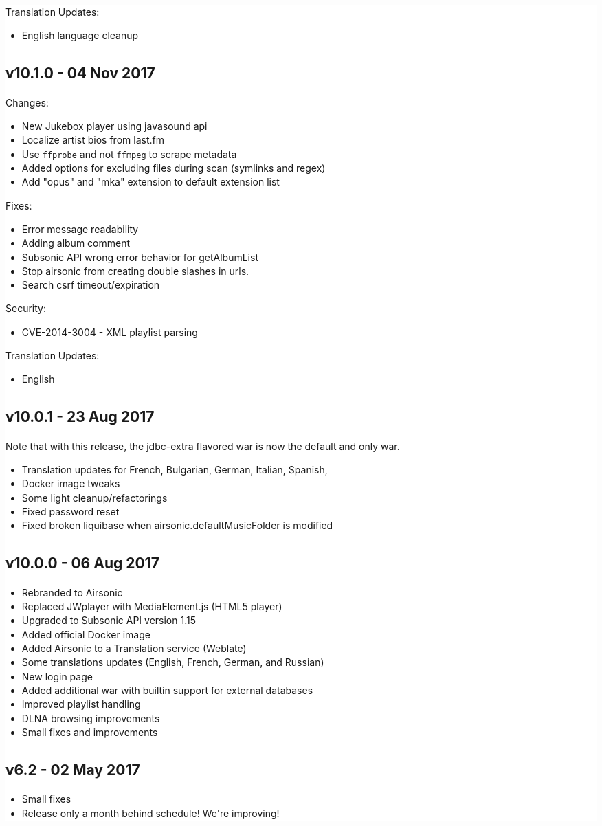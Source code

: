 Translation Updates:
  * English language cleanup

## v10.1.0 - 04 Nov 2017

Changes:
  * New Jukebox player using javasound api
  * Localize artist bios from last.fm
  * Use `ffprobe` and not `ffmpeg` to scrape metadata
  * Added options for excluding files during scan (symlinks and regex)
  * Add "opus" and "mka" extension to default extension list

Fixes:
  * Error message readability
  * Adding album comment
  * Subsonic API wrong error behavior for getAlbumList
  * Stop airsonic from creating double slashes in urls.
  * Search csrf timeout/expiration
  
Security:
  * CVE-2014-3004 - XML playlist parsing

Translation Updates:
  * English

## v10.0.1 - 23 Aug 2017

Note that with this release, the jdbc-extra flavored war is now the default and only war.

  * Translation updates for French, Bulgarian, German, Italian, Spanish,
  * Docker image tweaks
  * Some light cleanup/refactorings
  * Fixed password reset
  * Fixed broken liquibase when airsonic.defaultMusicFolder is modified

## v10.0.0 - 06 Aug 2017

  * Rebranded to Airsonic
  * Replaced JWplayer with MediaElement.js (HTML5 player)
  * Upgraded to Subsonic API version 1.15
  * Added official Docker image
  * Added Airsonic to a Translation service (Weblate)
  * Some translations updates (English, French, German, and Russian)
  * New login page
  * Added additional war with builtin support for external databases
  * Improved playlist handling
  * DLNA browsing improvements
  * Small fixes and improvements

## v6.2 - 02 May 2017

  * Small fixes
  * Release only a month behind schedule! We're improving!
